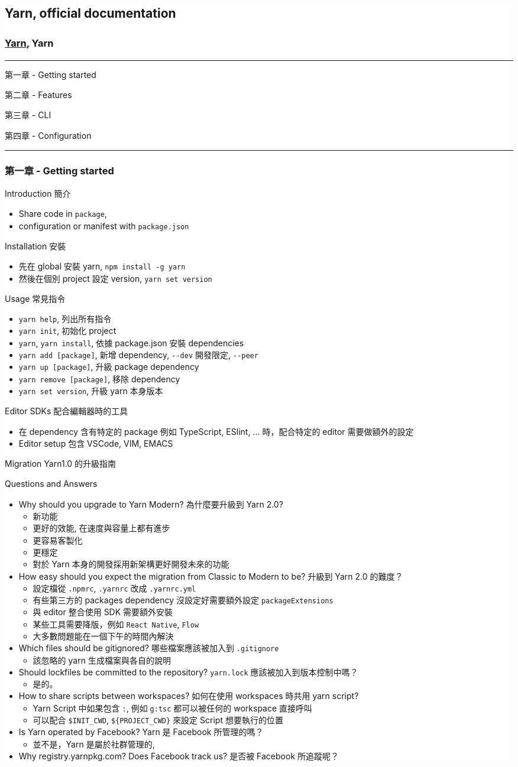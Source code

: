 ## Yarn, official documentation

### [Yarn](https://yarnpkg.com/), Yarn

---

第一章 - Getting started

第二章 - Features

第三章 - CLI

第四章 - Configuration

---

### 第一章 - Getting started

Introduction 簡介

- Share code in `package`,
- configuration or manifest with `package.json`

Installation 安裝

- 先在 global 安裝 yarn, `npm install -g yarn`
- 然後在個別 project 設定 version, `yarn set version`

Usage 常見指令

- `yarn help`, 列出所有指令
- `yarn init`, 初始化 project
- `yarn`, `yarn install`, 依據 package.json 安裝 dependencies
- `yarn add [package]`, 新增 dependency, `--dev` 開發限定, `--peer`
- `yarn up [package]`, 升級 package dependency
- `yarn remove [package]`, 移除 dependency
- `yarn set version`, 升級 yarn 本身版本

Editor SDKs 配合編輯器時的工具

- 在 dependency 含有特定的 package 例如 TypeScript, ESlint, ... 時，配合特定的 editor 需要做額外的設定
- Editor setup 包含 VSCode, VIM, EMACS

Migration Yarn1.0 的升級指南

Questions and Answers

- Why should you upgrade to Yarn Modern? 為什麼要升級到 Yarn 2.0?
  - 新功能
  - 更好的效能, 在速度與容量上都有進步
  - 更容易客製化
  - 更穩定
  - 對於 Yarn 本身的開發採用新架構更好開發未來的功能
- How easy should you expect the migration from Classic to Modern to be? 升級到 Yarn 2.0 的難度？
  - 設定檔從 `.npmrc`, `.yarnrc` 改成 `.yarnrc.yml`
  - 有些第三方的 packages dependency 沒設定好需要額外設定 `packageExtensions`
  - 與 editor 整合使用 SDK 需要額外安裝
  - 某些工具需要降版，例如 `React Native`, `Flow`
  - 大多數問題能在一個下午的時間內解決
- Which files should be gitignored? 哪些檔案應該被加入到 `.gitignore`
  - 該忽略的 yarn 生成檔案與各自的說明
- Should lockfiles be committed to the repository? `yarn.lock` 應該被加入到版本控制中嗎？
  - 是的。
- How to share scripts between workspaces? 如何在使用 workspaces 時共用 yarn script?
  - Yarn Script 中如果包含 `:`, 例如 `g:tsc` 都可以被任何的 workspace 直接呼叫
  - 可以配合 `$INIT_CWD`, `${PROJECT_CWD}` 來設定 Script 想要執行的位置
- Is Yarn operated by Facebook? Yarn 是 Facebook 所管理的嗎？
  - 並不是，Yarn 是屬於社群管理的,
- Why registry.yarnpkg.com? Does Facebook track us? 是否被 Facebook 所追蹤呢？